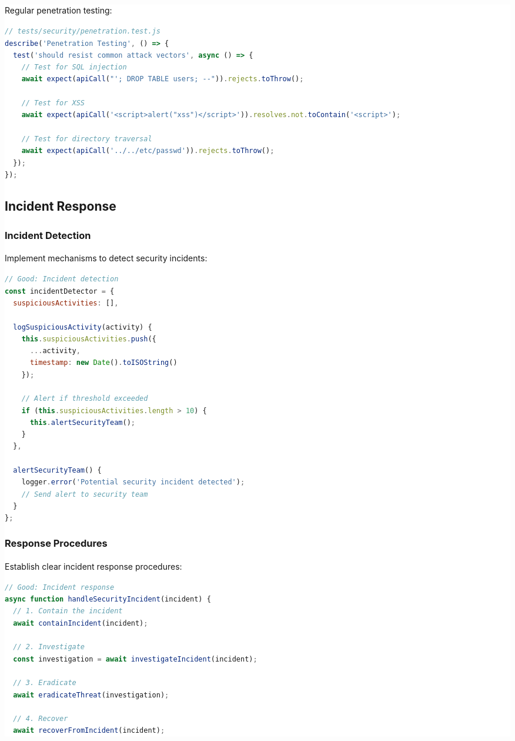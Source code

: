 Regular penetration testing:

```javascript
// tests/security/penetration.test.js
describe('Penetration Testing', () => {
  test('should resist common attack vectors', async () => {
    // Test for SQL injection
    await expect(apiCall("'; DROP TABLE users; --")).rejects.toThrow();
    
    // Test for XSS
    await expect(apiCall('<script>alert("xss")</script>')).resolves.not.toContain('<script>');
    
    // Test for directory traversal
    await expect(apiCall('../../etc/passwd')).rejects.toThrow();
  });
});
```

## Incident Response

### Incident Detection

Implement mechanisms to detect security incidents:

```javascript
// Good: Incident detection
const incidentDetector = {
  suspiciousActivities: [],
  
  logSuspiciousActivity(activity) {
    this.suspiciousActivities.push({
      ...activity,
      timestamp: new Date().toISOString()
    });
    
    // Alert if threshold exceeded
    if (this.suspiciousActivities.length > 10) {
      this.alertSecurityTeam();
    }
  },
  
  alertSecurityTeam() {
    logger.error('Potential security incident detected');
    // Send alert to security team
  }
};
```

### Response Procedures

Establish clear incident response procedures:

```javascript
// Good: Incident response
async function handleSecurityIncident(incident) {
  // 1. Contain the incident
  await containIncident(incident);
  
  // 2. Investigate
  const investigation = await investigateIncident(incident);
  
  // 3. Eradicate
  await eradicateThreat(investigation);
  
  // 4. Recover
  await recoverFromIncident(incident);
```